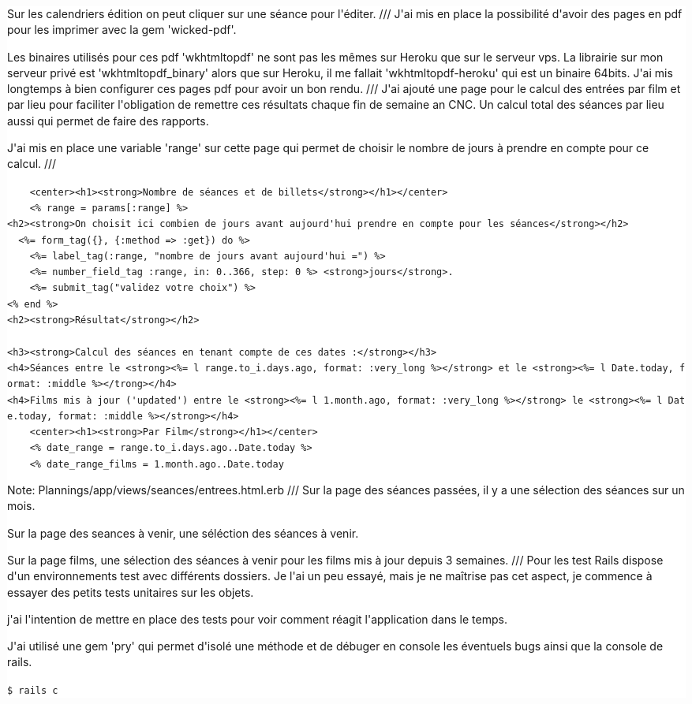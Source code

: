 Sur les calendriers édition on peut cliquer sur une séance pour l'éditer. 
///
J'ai mis en place la possibilité d'avoir des pages en pdf pour les imprimer avec la gem 'wicked-pdf'. 

Les binaires utilisés pour ces pdf 'wkhtmltopdf' ne sont pas les mêmes sur Heroku que sur le serveur vps. La librairie sur mon serveur privé est 'wkhtmltopdf_binary' alors que sur Heroku, il me fallait 'wkhtmltopdf-heroku' qui est un binaire 64bits. J'ai mis longtemps à bien configurer ces pages pdf pour avoir un bon rendu.
///
J'ai ajouté une page pour le calcul des entrées par film et par lieu pour faciliter l'obligation de remettre ces résultats chaque fin de semaine an CNC. Un calcul total des séances par lieu aussi qui permet de faire des rapports.

J'ai mis en place une variable 'range' sur cette page qui permet de choisir le nombre de jours à prendre en compte pour ce calcul.
///
```
    <center><h1><strong>Nombre de séances et de billets</strong></h1></center>
    <% range = params[:range] %>
<h2><strong>On choisit ici combien de jours avant aujourd'hui prendre en compte pour les séances</strong></h2> 
  <%= form_tag({}, {:method => :get}) do %>
    <%= label_tag(:range, "nombre de jours avant aujourd'hui =") %>
    <%= number_field_tag :range, in: 0..366, step: 0 %> <strong>jours</strong>.
    <%= submit_tag("validez votre choix") %>
<% end %>
<h2><strong>Résultat</strong></h2> 
         
<h3><strong>Calcul des séances en tenant compte de ces dates :</strong></h3>
<h4>Séances entre le <strong><%= l range.to_i.days.ago, format: :very_long %></strong> et le <strong><%= l Date.today, format: :middle %></trong></h4>
<h4>Films mis à jour ('updated') entre le <strong><%= l 1.month.ago, format: :very_long %></strong> le <strong><%= l Date.today, format: :middle %></strong></h4>                  
    <center><h1><strong>Par Film</strong></h1></center>      
    <% date_range = range.to_i.days.ago..Date.today %>
    <% date_range_films = 1.month.ago..Date.today
```
Note: Plannings/app/views/seances/entrees.html.erb
///
Sur la page des séances passées, il y a une sélection des séances sur un mois.

Sur la page des seances à venir, une séléction des séances à venir.

Sur la page films, une sélection des séances à venir pour les films mis à jour depuis 3 semaines.
///
Pour les test Rails dispose d'un environnements test avec différents dossiers. 
Je l'ai un peu essayé, mais je ne maîtrise pas cet aspect, je commence à essayer des petits tests unitaires sur les objets.

j'ai l'intention de mettre en place des tests pour voir comment réagit l'application dans le temps. 

J'ai utilisé une gem 'pry' qui permet d'isolé une méthode et de débuger en console les éventuels bugs ainsi que la console de rails.
``` 
$ rails c
```
